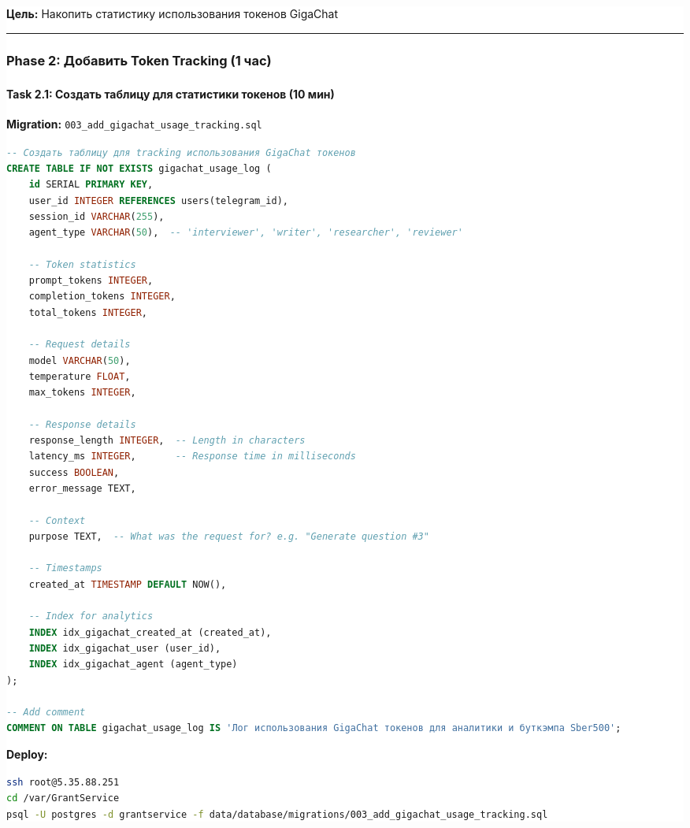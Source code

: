 **Цель:** Накопить статистику использования токенов GigaChat

---

### Phase 2: Добавить Token Tracking (1 час)

#### Task 2.1: Создать таблицу для статистики токенов (10 мин)

**Migration:** `003_add_gigachat_usage_tracking.sql`

```sql
-- Создать таблицу для tracking использования GigaChat токенов
CREATE TABLE IF NOT EXISTS gigachat_usage_log (
    id SERIAL PRIMARY KEY,
    user_id INTEGER REFERENCES users(telegram_id),
    session_id VARCHAR(255),
    agent_type VARCHAR(50),  -- 'interviewer', 'writer', 'researcher', 'reviewer'

    -- Token statistics
    prompt_tokens INTEGER,
    completion_tokens INTEGER,
    total_tokens INTEGER,

    -- Request details
    model VARCHAR(50),
    temperature FLOAT,
    max_tokens INTEGER,

    -- Response details
    response_length INTEGER,  -- Length in characters
    latency_ms INTEGER,       -- Response time in milliseconds
    success BOOLEAN,
    error_message TEXT,

    -- Context
    purpose TEXT,  -- What was the request for? e.g. "Generate question #3"

    -- Timestamps
    created_at TIMESTAMP DEFAULT NOW(),

    -- Index for analytics
    INDEX idx_gigachat_created_at (created_at),
    INDEX idx_gigachat_user (user_id),
    INDEX idx_gigachat_agent (agent_type)
);

-- Add comment
COMMENT ON TABLE gigachat_usage_log IS 'Лог использования GigaChat токенов для аналитики и буткэмпа Sber500';
```

**Deploy:**
```bash
ssh root@5.35.88.251
cd /var/GrantService
psql -U postgres -d grantservice -f data/database/migrations/003_add_gigachat_usage_tracking.sql
```
